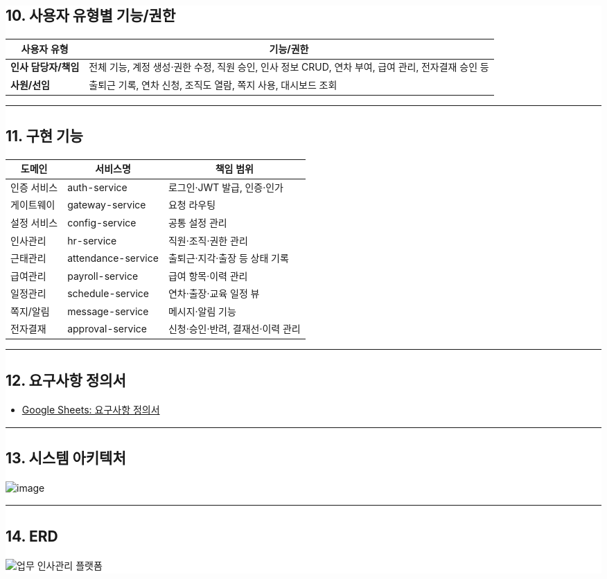 
## 10. 사용자 유형별 기능/권한

| 사용자 유형         | 기능/권한                                                                 |
| ------------------ | -------------------------------------------------------------------------- |
| **인사 담당자/책임** | 전체 기능, 계정 생성·권한 수정, 직원 승인, 인사 정보 CRUD, 연차 부여, 급여 관리, 전자결재 승인 등 |
| **사원/선임**       | 출퇴근 기록, 연차 신청, 조직도 열람, 쪽지 사용, 대시보드 조회             |

---

## 11. 구현 기능

| 도메인       | 서비스명               | 책임 범위                                           |
| ------------ | --------------------- | --------------------------------------------------- |
| 인증 서비스   | auth-service          | 로그인·JWT 발급, 인증·인가                         |
| 게이트웨이    | gateway-service       | 요청 라우팅                                         |
| 설정 서비스   | config-service        | 공통 설정 관리                                      |
| 인사관리      | hr-service            | 직원·조직·권한 관리                                 |
| 근태관리      | attendance-service   | 출퇴근·지각·출장 등 상태 기록                       |
| 급여관리      | payroll-service       | 급여 항목·이력 관리                                 |
| 일정관리      | schedule-service      | 연차·출장·교육 일정 뷰                              |
| 쪽지/알림     | message-service       | 메시지·알림 기능                                    |
| 전자결재      | approval-service      | 신청·승인·반려, 결재선·이력 관리                    |


---

## 12. 요구사항 정의서  
- [Google Sheets: 요구사항 정의서](https://docs.google.com/spreadsheets/d/139WRwR4F4NELLDJVah_fmHWalj2h_2dZ)

---

## 13. 시스템 아키텍처  
<img width="2313" height="1202" alt="image" src="https://github.com/user-attachments/assets/2f107192-e808-4b56-9770-affbb76327ed" />



---

## 14. ERD  
![업무 인사관리 플랫폼](https://github.com/user-attachments/assets/a31a1fa4-a9e7-4ef3-bd07-0789290142d6)
